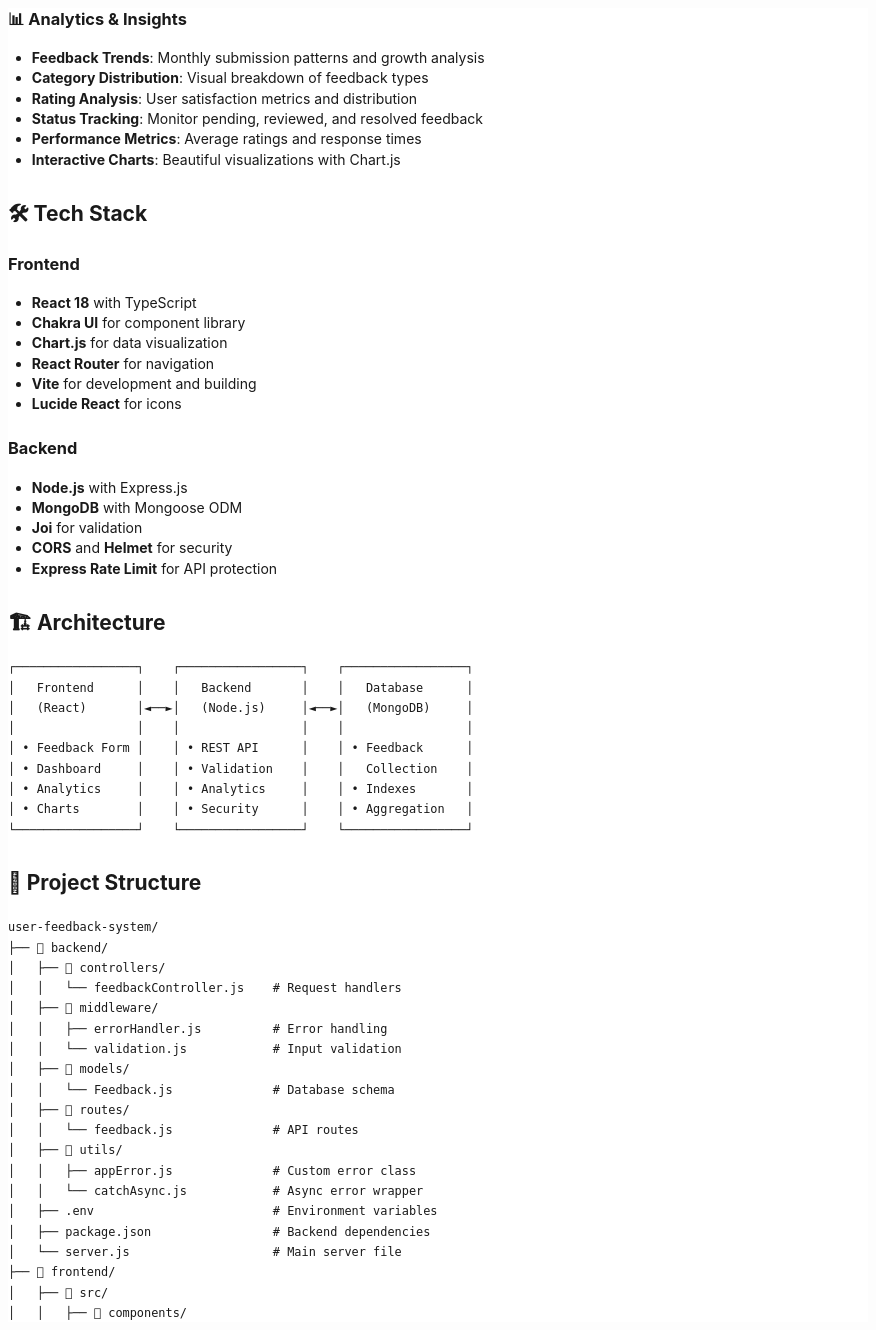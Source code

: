 ### 📊 Analytics & Insights
- **Feedback Trends**: Monthly submission patterns and growth analysis
- **Category Distribution**: Visual breakdown of feedback types
- **Rating Analysis**: User satisfaction metrics and distribution
- **Status Tracking**: Monitor pending, reviewed, and resolved feedback
- **Performance Metrics**: Average ratings and response times
- **Interactive Charts**: Beautiful visualizations with Chart.js

## 🛠️ Tech Stack

### Frontend
- **React 18** with TypeScript
- **Chakra UI** for component library
- **Chart.js** for data visualization
- **React Router** for navigation
- **Vite** for development and building
- **Lucide React** for icons

### Backend
- **Node.js** with Express.js
- **MongoDB** with Mongoose ODM
- **Joi** for validation
- **CORS** and **Helmet** for security
- **Express Rate Limit** for API protection

## 🏗️ Architecture

```
┌─────────────────┐    ┌─────────────────┐    ┌─────────────────┐
│   Frontend      │    │   Backend       │    │   Database      │
│   (React)       │◄──►│   (Node.js)     │◄──►│   (MongoDB)     │
│                 │    │                 │    │                 │
│ • Feedback Form │    │ • REST API      │    │ • Feedback      │
│ • Dashboard     │    │ • Validation    │    │   Collection    │
│ • Analytics     │    │ • Analytics     │    │ • Indexes       │
│ • Charts        │    │ • Security      │    │ • Aggregation   │
└─────────────────┘    └─────────────────┘    └─────────────────┘
```

## 📁 Project Structure

```
user-feedback-system/
├── 📁 backend/
│   ├── 📁 controllers/
│   │   └── feedbackController.js    # Request handlers
│   ├── 📁 middleware/
│   │   ├── errorHandler.js          # Error handling
│   │   └── validation.js            # Input validation
│   ├── 📁 models/
│   │   └── Feedback.js              # Database schema
│   ├── 📁 routes/
│   │   └── feedback.js              # API routes
│   ├── 📁 utils/
│   │   ├── appError.js              # Custom error class
│   │   └── catchAsync.js            # Async error wrapper
│   ├── .env                         # Environment variables
│   ├── package.json                 # Backend dependencies
│   └── server.js                    # Main server file
├── 📁 frontend/
│   ├── 📁 src/
│   │   ├── 📁 components/
```